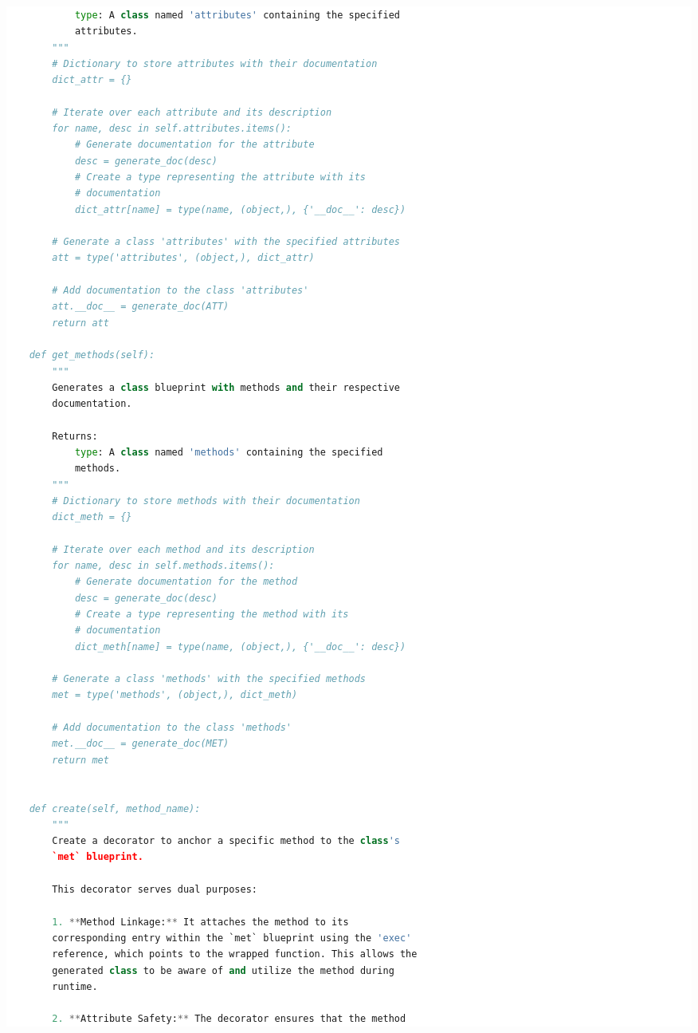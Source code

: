 ```python
            type: A class named 'attributes' containing the specified 
            attributes.
        """
        # Dictionary to store attributes with their documentation
        dict_attr = {}
        
        # Iterate over each attribute and its description
        for name, desc in self.attributes.items():
            # Generate documentation for the attribute
            desc = generate_doc(desc)
            # Create a type representing the attribute with its 
            # documentation
            dict_attr[name] = type(name, (object,), {'__doc__': desc})
            
        # Generate a class 'attributes' with the specified attributes
        att = type('attributes', (object,), dict_attr)
        
        # Add documentation to the class 'attributes'
        att.__doc__ = generate_doc(ATT)
        return att

    def get_methods(self):
        """
        Generates a class blueprint with methods and their respective 
        documentation.

        Returns:
            type: A class named 'methods' containing the specified 
            methods.
        """
        # Dictionary to store methods with their documentation
        dict_meth = {}
        
        # Iterate over each method and its description
        for name, desc in self.methods.items():
            # Generate documentation for the method
            desc = generate_doc(desc)
            # Create a type representing the method with its 
            # documentation
            dict_meth[name] = type(name, (object,), {'__doc__': desc})
            
        # Generate a class 'methods' with the specified methods
        met = type('methods', (object,), dict_meth)
        
        # Add documentation to the class 'methods'
        met.__doc__ = generate_doc(MET)
        return met

   
    def create(self, method_name):
        """
        Create a decorator to anchor a specific method to the class's 
        `met` blueprint.

        This decorator serves dual purposes:

        1. **Method Linkage:** It attaches the method to its 
        corresponding entry within the `met` blueprint using the 'exec' 
        reference, which points to the wrapped function. This allows the 
        generated class to be aware of and utilize the method during 
        runtime.

        2. **Attribute Safety:** The decorator ensures that the method 
```